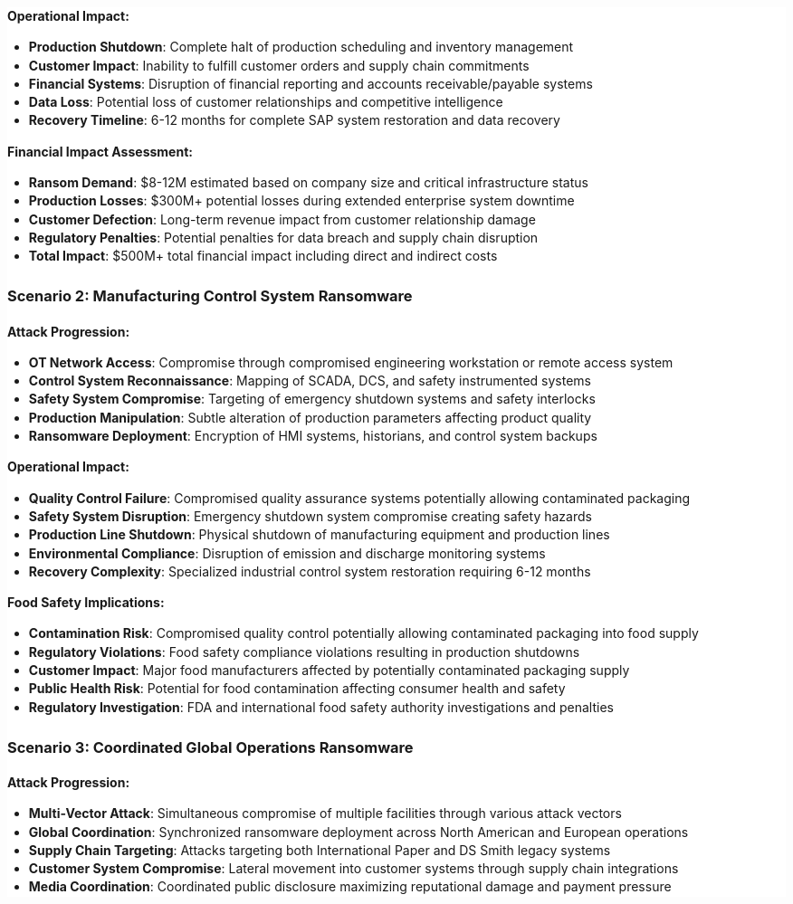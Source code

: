 **Operational Impact:**
- **Production Shutdown**: Complete halt of production scheduling and inventory management
- **Customer Impact**: Inability to fulfill customer orders and supply chain commitments
- **Financial Systems**: Disruption of financial reporting and accounts receivable/payable systems
- **Data Loss**: Potential loss of customer relationships and competitive intelligence
- **Recovery Timeline**: 6-12 months for complete SAP system restoration and data recovery

**Financial Impact Assessment:**
- **Ransom Demand**: $8-12M estimated based on company size and critical infrastructure status
- **Production Losses**: $300M+ potential losses during extended enterprise system downtime
- **Customer Defection**: Long-term revenue impact from customer relationship damage
- **Regulatory Penalties**: Potential penalties for data breach and supply chain disruption
- **Total Impact**: $500M+ total financial impact including direct and indirect costs

### Scenario 2: Manufacturing Control System Ransomware

**Attack Progression:**
- **OT Network Access**: Compromise through compromised engineering workstation or remote access system
- **Control System Reconnaissance**: Mapping of SCADA, DCS, and safety instrumented systems
- **Safety System Compromise**: Targeting of emergency shutdown systems and safety interlocks
- **Production Manipulation**: Subtle alteration of production parameters affecting product quality
- **Ransomware Deployment**: Encryption of HMI systems, historians, and control system backups

**Operational Impact:**
- **Quality Control Failure**: Compromised quality assurance systems potentially allowing contaminated packaging
- **Safety System Disruption**: Emergency shutdown system compromise creating safety hazards
- **Production Line Shutdown**: Physical shutdown of manufacturing equipment and production lines
- **Environmental Compliance**: Disruption of emission and discharge monitoring systems
- **Recovery Complexity**: Specialized industrial control system restoration requiring 6-12 months

**Food Safety Implications:**
- **Contamination Risk**: Compromised quality control potentially allowing contaminated packaging into food supply
- **Regulatory Violations**: Food safety compliance violations resulting in production shutdowns
- **Customer Impact**: Major food manufacturers affected by potentially contaminated packaging supply
- **Public Health Risk**: Potential for food contamination affecting consumer health and safety
- **Regulatory Investigation**: FDA and international food safety authority investigations and penalties

### Scenario 3: Coordinated Global Operations Ransomware

**Attack Progression:**
- **Multi-Vector Attack**: Simultaneous compromise of multiple facilities through various attack vectors
- **Global Coordination**: Synchronized ransomware deployment across North American and European operations
- **Supply Chain Targeting**: Attacks targeting both International Paper and DS Smith legacy systems
- **Customer System Compromise**: Lateral movement into customer systems through supply chain integrations
- **Media Coordination**: Coordinated public disclosure maximizing reputational damage and payment pressure
